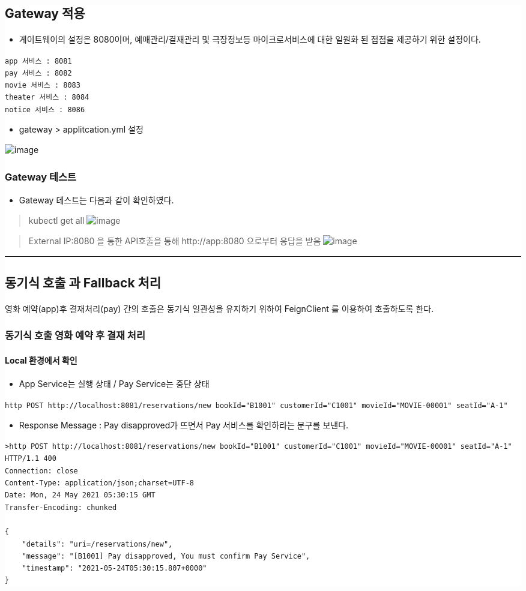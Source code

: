 ## Gateway 적용

* 게이트웨이의 설정은 8080이며, 예매관리/결재관리 및 극장정보등 마이크로서비스에 대한 일원화 된 접점을 제공하기 위한 설정이다.
```
app 서비스 : 8081
pay 서비스 : 8082
movie 서비스 : 8083
theater 서비스 : 8084
notice 서비스 : 8086
```

* gateway > applitcation.yml 설정

![image](https://user-images.githubusercontent.com/81547613/119323918-2d9af100-bcba-11eb-8378-1338b6337b18.png)

### Gateway 테스트

* Gateway 테스트는 다음과 같이 확인하였다.

> kubectl get all
![image](https://user-images.githubusercontent.com/81547613/119357273-5505b400-bce2-11eb-854d-12930219b3ad.png)

> External IP:8080 을 통한 API호출을 통해 http://app:8080 으로부터 응답을 받음
![image](https://user-images.githubusercontent.com/81547613/119356977-fdffdf00-bce1-11eb-8dc6-b098b5ef0975.png)

---
## 동기식 호출 과 Fallback 처리

영화 예약(app)후 결재처리(pay) 간의 호출은 동기식 일관성을 유지하기 위하여 FeignClient 를 이용하여 호출하도록 한다. 

### 동기식 호출 영화 예약 후 결재 처리
#### Local 환경에서 확인

* App Service는 실행 상태 / Pay Service는 중단 상태
```http
http POST http://localhost:8081/reservations/new bookId="B1001" customerId="C1001" movieId="MOVIE-00001" seatId="A-1"
```

* Response Message : Pay disapproved가 뜨면서 Pay 서비스를 확인하라는 문구를 보낸다.
```
>http POST http://localhost:8081/reservations/new bookId="B1001" customerId="C1001" movieId="MOVIE-00001" seatId="A-1"
HTTP/1.1 400
Connection: close
Content-Type: application/json;charset=UTF-8
Date: Mon, 24 May 2021 05:30:15 GMT
Transfer-Encoding: chunked

{
    "details": "uri=/reservations/new",
    "message": "[B1001] Pay disapproved, You must confirm Pay Service",
    "timestamp": "2021-05-24T05:30:15.807+0000"
}
```
